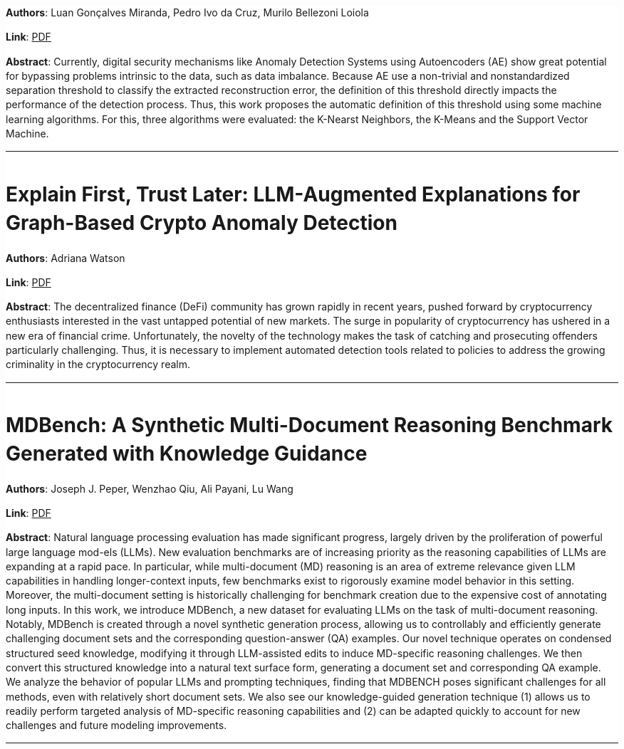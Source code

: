 **Authors**: Luan Gonçalves Miranda, Pedro Ivo da Cruz, Murilo Bellezoni Loiola  

**Link**: [PDF](https://arxiv.org/pdf/2506.14937)  

**Abstract**: Currently, digital security mechanisms like Anomaly Detection Systems using Autoencoders (AE) show great potential for bypassing problems intrinsic to the data, such as data imbalance. Because AE use a non-trivial and nonstandardized separation threshold to classify the extracted reconstruction error, the definition of this threshold directly impacts the performance of the detection process. Thus, this work proposes the automatic definition of this threshold using some machine learning algorithms. For this, three algorithms were evaluated: the K-Nearst Neighbors, the K-Means and the Support Vector Machine. 

---
# Explain First, Trust Later: LLM-Augmented Explanations for Graph-Based Crypto Anomaly Detection 

**Authors**: Adriana Watson  

**Link**: [PDF](https://arxiv.org/pdf/2506.14933)  

**Abstract**: The decentralized finance (DeFi) community has grown rapidly in recent years, pushed forward by cryptocurrency enthusiasts interested in the vast untapped potential of new markets. The surge in popularity of cryptocurrency has ushered in a new era of financial crime. Unfortunately, the novelty of the technology makes the task of catching and prosecuting offenders particularly challenging. Thus, it is necessary to implement automated detection tools related to policies to address the growing criminality in the cryptocurrency realm. 

---
# MDBench: A Synthetic Multi-Document Reasoning Benchmark Generated with Knowledge Guidance 

**Authors**: Joseph J. Peper, Wenzhao Qiu, Ali Payani, Lu Wang  

**Link**: [PDF](https://arxiv.org/pdf/2506.14927)  

**Abstract**: Natural language processing evaluation has made significant progress, largely driven by the proliferation of powerful large language mod-els (LLMs). New evaluation benchmarks are of increasing priority as the reasoning capabilities of LLMs are expanding at a rapid pace. In particular, while multi-document (MD) reasoning is an area of extreme relevance given LLM capabilities in handling longer-context inputs, few benchmarks exist to rigorously examine model behavior in this setting. Moreover, the multi-document setting is historically challenging for benchmark creation due to the expensive cost of annotating long inputs. In this work, we introduce MDBench, a new dataset for evaluating LLMs on the task of multi-document reasoning. Notably, MDBench is created through a novel synthetic generation process, allowing us to controllably and efficiently generate challenging document sets and the corresponding question-answer (QA) examples. Our novel technique operates on condensed structured seed knowledge, modifying it through LLM-assisted edits to induce MD-specific reasoning challenges. We then convert this structured knowledge into a natural text surface form, generating a document set and corresponding QA example. We analyze the behavior of popular LLMs and prompting techniques, finding that MDBENCH poses significant challenges for all methods, even with relatively short document sets. We also see our knowledge-guided generation technique (1) allows us to readily perform targeted analysis of MD-specific reasoning capabilities and (2) can be adapted quickly to account for new challenges and future modeling improvements. 

---
